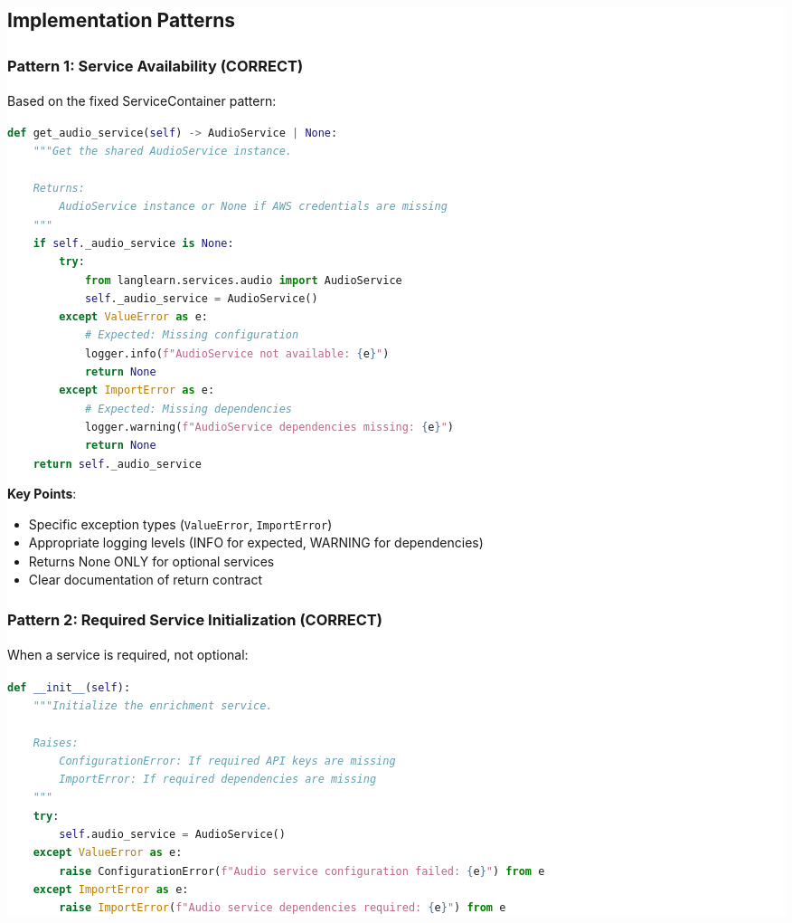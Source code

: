 ## Implementation Patterns

### Pattern 1: Service Availability (CORRECT)

Based on the fixed ServiceContainer pattern:

```python
def get_audio_service(self) -> AudioService | None:
    """Get the shared AudioService instance.
    
    Returns:
        AudioService instance or None if AWS credentials are missing
    """
    if self._audio_service is None:
        try:
            from langlearn.services.audio import AudioService
            self._audio_service = AudioService()
        except ValueError as e:
            # Expected: Missing configuration
            logger.info(f"AudioService not available: {e}")
            return None
        except ImportError as e:
            # Expected: Missing dependencies
            logger.warning(f"AudioService dependencies missing: {e}")
            return None
    return self._audio_service
```

**Key Points**:
- Specific exception types (`ValueError`, `ImportError`)
- Appropriate logging levels (INFO for expected, WARNING for dependencies)
- Returns None ONLY for optional services
- Clear documentation of return contract

### Pattern 2: Required Service Initialization (CORRECT)

When a service is required, not optional:

```python
def __init__(self):
    """Initialize the enrichment service.
    
    Raises:
        ConfigurationError: If required API keys are missing
        ImportError: If required dependencies are missing
    """
    try:
        self.audio_service = AudioService()
    except ValueError as e:
        raise ConfigurationError(f"Audio service configuration failed: {e}") from e
    except ImportError as e:
        raise ImportError(f"Audio service dependencies required: {e}") from e
```
